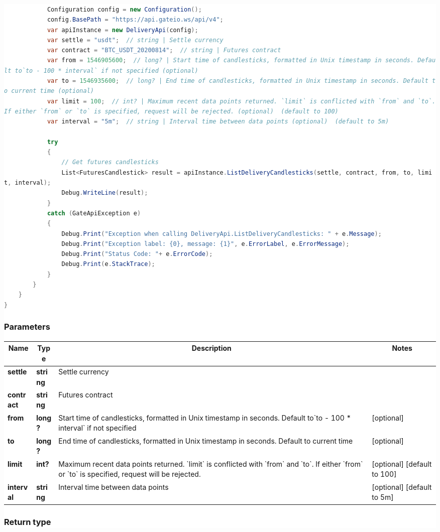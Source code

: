 ```csharp
            Configuration config = new Configuration();
            config.BasePath = "https://api.gateio.ws/api/v4";
            var apiInstance = new DeliveryApi(config);
            var settle = "usdt";  // string | Settle currency
            var contract = "BTC_USDT_20200814";  // string | Futures contract
            var from = 1546905600;  // long? | Start time of candlesticks, formatted in Unix timestamp in seconds. Default to`to - 100 * interval` if not specified (optional) 
            var to = 1546935600;  // long? | End time of candlesticks, formatted in Unix timestamp in seconds. Default to current time (optional) 
            var limit = 100;  // int? | Maximum recent data points returned. `limit` is conflicted with `from` and `to`. If either `from` or `to` is specified, request will be rejected. (optional)  (default to 100)
            var interval = "5m";  // string | Interval time between data points (optional)  (default to 5m)

            try
            {
                // Get futures candlesticks
                List<FuturesCandlestick> result = apiInstance.ListDeliveryCandlesticks(settle, contract, from, to, limit, interval);
                Debug.WriteLine(result);
            }
            catch (GateApiException e)
            {
                Debug.Print("Exception when calling DeliveryApi.ListDeliveryCandlesticks: " + e.Message);
                Debug.Print("Exception label: {0}, message: {1}", e.ErrorLabel, e.ErrorMessage);
                Debug.Print("Status Code: "+ e.ErrorCode);
                Debug.Print(e.StackTrace);
            }
        }
    }
}
```

### Parameters

Name | Type | Description  | Notes
------------- | ------------- | ------------- | -------------
 **settle** | **string**| Settle currency | 
 **contract** | **string**| Futures contract | 
 **from** | **long?**| Start time of candlesticks, formatted in Unix timestamp in seconds. Default to&#x60;to - 100 * interval&#x60; if not specified | [optional] 
 **to** | **long?**| End time of candlesticks, formatted in Unix timestamp in seconds. Default to current time | [optional] 
 **limit** | **int?**| Maximum recent data points returned. &#x60;limit&#x60; is conflicted with &#x60;from&#x60; and &#x60;to&#x60;. If either &#x60;from&#x60; or &#x60;to&#x60; is specified, request will be rejected. | [optional] [default to 100]
 **interval** | **string**| Interval time between data points | [optional] [default to 5m]

### Return type
